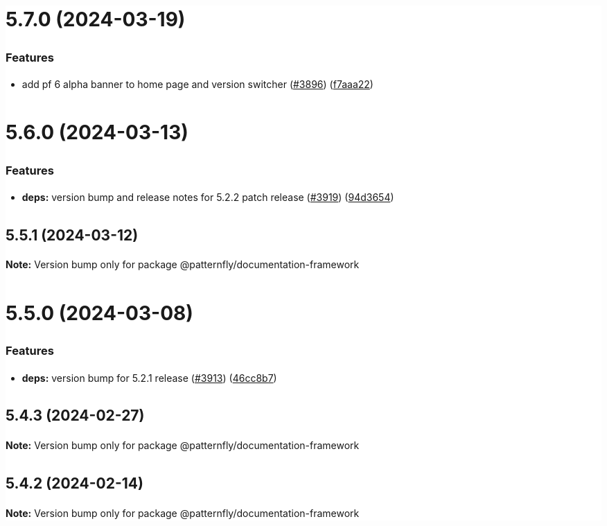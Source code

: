# 5.7.0 (2024-03-19)


### Features

* add pf 6 alpha banner to home page and version switcher ([#3896](https://github.com/patternfly/patternfly-org/issues/3896)) ([f7aaa22](https://github.com/patternfly/patternfly-org/commit/f7aaa22d12310aa62533de4169e1fa70a49a20d9))





# 5.6.0 (2024-03-13)


### Features

* **deps:** version bump and release notes for 5.2.2 patch release ([#3919](https://github.com/patternfly/patternfly-org/issues/3919)) ([94d3654](https://github.com/patternfly/patternfly-org/commit/94d3654768f42f2ae7b3c0734d1e5f211cd33ff6))





## 5.5.1 (2024-03-12)

**Note:** Version bump only for package @patternfly/documentation-framework





# 5.5.0 (2024-03-08)


### Features

* **deps:** version bump for 5.2.1 release ([#3913](https://github.com/patternfly/patternfly-org/issues/3913)) ([46cc8b7](https://github.com/patternfly/patternfly-org/commit/46cc8b70e06b9bda61067beba57d928e428b73c5))





## 5.4.3 (2024-02-27)

**Note:** Version bump only for package @patternfly/documentation-framework





## 5.4.2 (2024-02-14)

**Note:** Version bump only for package @patternfly/documentation-framework
